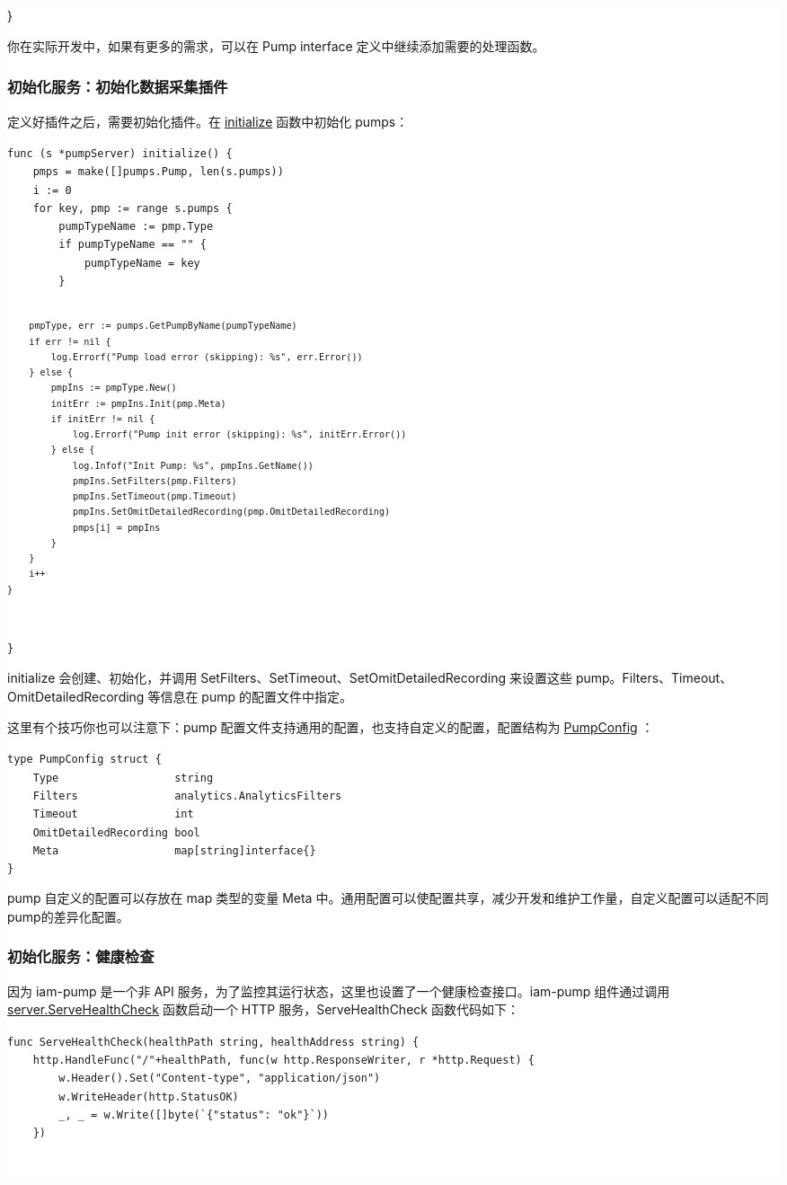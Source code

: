 }
</code></pre>
<p>你在实际开发中，如果有更多的需求，可以在 Pump interface 定义中继续添加需要的处理函数。</p>
<h3 id="初始化服务-初始化数据采集插件">初始化服务：初始化数据采集插件</h3>
<p>定义好插件之后，需要初始化插件。在 <a href="https://github.com/marmotedu/iam/blob/v1.0.6/internal/pump/server.go#L97-L124" target="_blank">initialize</a> 函数中初始化 pumps：</p>
<pre><code class="language-go">func (s *pumpServer) initialize() {
	pmps = make([]pumps.Pump, len(s.pumps))
	i := 0
	for key, pmp := range s.pumps {
		pumpTypeName := pmp.Type
		if pumpTypeName == "" {
			pumpTypeName = key
		}

		pmpType, err := pumps.GetPumpByName(pumpTypeName)
		if err != nil {
			log.Errorf("Pump load error (skipping): %s", err.Error())
		} else {
			pmpIns := pmpType.New()
			initErr := pmpIns.Init(pmp.Meta)
			if initErr != nil {
				log.Errorf("Pump init error (skipping): %s", initErr.Error())
			} else {
				log.Infof("Init Pump: %s", pmpIns.GetName())
				pmpIns.SetFilters(pmp.Filters)
				pmpIns.SetTimeout(pmp.Timeout)
				pmpIns.SetOmitDetailedRecording(pmp.OmitDetailedRecording)
				pmps[i] = pmpIns
			}
		}
		i++
	}
}
</code></pre>
<p>initialize 会创建、初始化，并调用 SetFilters、SetTimeout、SetOmitDetailedRecording 来设置这些 pump。Filters、Timeout、OmitDetailedRecording 等信息在 pump 的配置文件中指定。</p>
<p>这里有个技巧你也可以注意下：pump 配置文件支持通用的配置，也支持自定义的配置，配置结构为 <a href="https://github.com/marmotedu/iam/blob/v1.0.6/internal/pump/options/options.go#L18-L24" target="_blank">PumpConfig</a> ：</p>
<pre><code class="language-go">type PumpConfig struct {
	Type                  string
	Filters               analytics.AnalyticsFilters
	Timeout               int
	OmitDetailedRecording bool
	Meta                  map[string]interface{}
}
</code></pre>
<p>pump 自定义的配置可以存放在 map 类型的变量 Meta 中。通用配置可以使配置共享，减少开发和维护工作量，自定义配置可以适配不同pump的差异化配置。</p>
<h3 id="初始化服务-健康检查">初始化服务：健康检查</h3>
<p>因为 iam-pump 是一个非 API 服务，为了监控其运行状态，这里也设置了一个健康检查接口。iam-pump 组件通过调用 <a href="https://github.com/marmotedu/iam/blob/v1.0.6/internal/pump/server/server.go#L15-L25" target="_blank">server.ServeHealthCheck</a> 函数启动一个 HTTP 服务，ServeHealthCheck 函数代码如下：</p>
<pre><code class="language-go">func ServeHealthCheck(healthPath string, healthAddress string) {
	http.HandleFunc("/"+healthPath, func(w http.ResponseWriter, r *http.Request) {
		w.Header().Set("Content-type", "application/json")
		w.WriteHeader(http.StatusOK)
		_, _ = w.Write([]byte(`{"status": "ok"}`))
	})
